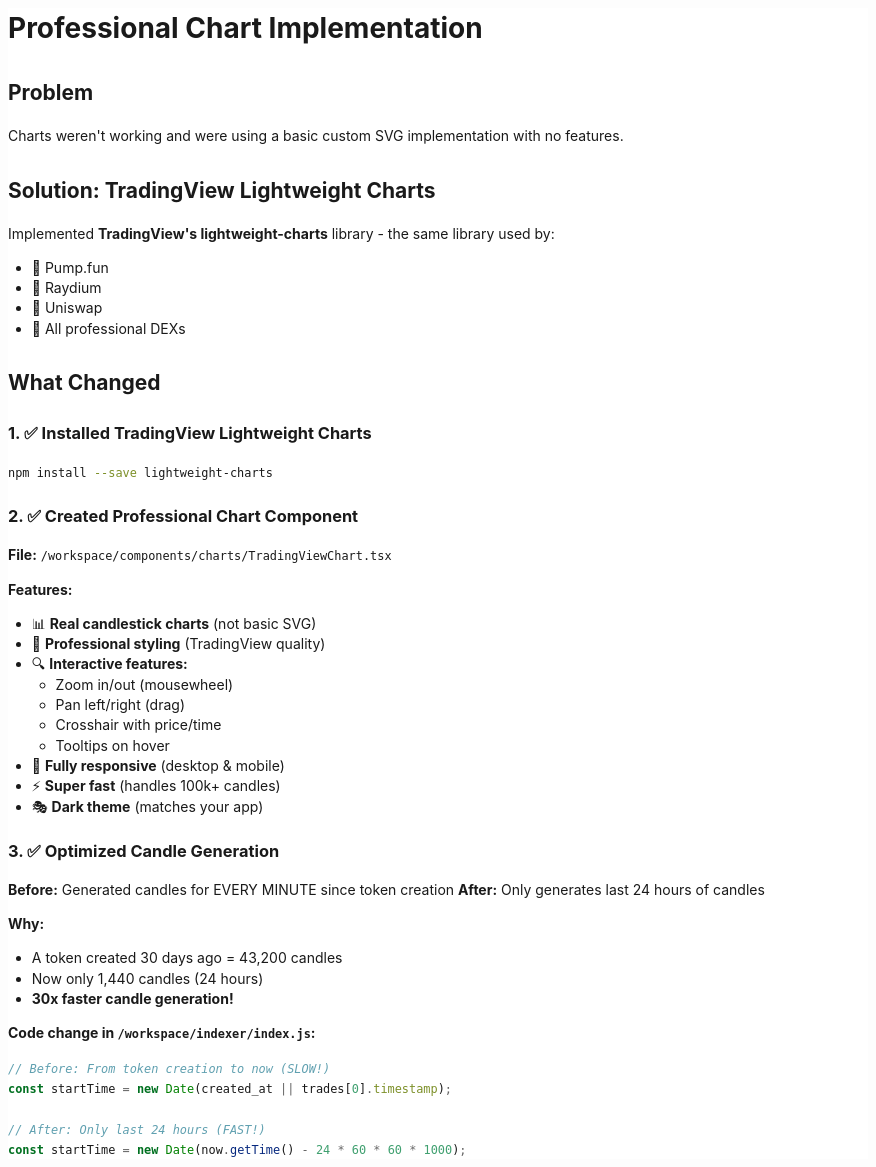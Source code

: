 # Professional Chart Implementation

## Problem

Charts weren't working and were using a basic custom SVG implementation with no features.

## Solution: TradingView Lightweight Charts

Implemented **TradingView's lightweight-charts** library - the same library used by:
- 🚀 Pump.fun
- 🌊 Raydium
- 🦄 Uniswap
- 💎 All professional DEXs

## What Changed

### 1. ✅ Installed TradingView Lightweight Charts

```bash
npm install --save lightweight-charts
```

### 2. ✅ Created Professional Chart Component

**File:** `/workspace/components/charts/TradingViewChart.tsx`

**Features:**
- 📊 **Real candlestick charts** (not basic SVG)
- 🎨 **Professional styling** (TradingView quality)
- 🔍 **Interactive features:**
  - Zoom in/out (mousewheel)
  - Pan left/right (drag)
  - Crosshair with price/time
  - Tooltips on hover
- 📱 **Fully responsive** (desktop & mobile)
- ⚡ **Super fast** (handles 100k+ candles)
- 🎭 **Dark theme** (matches your app)

### 3. ✅ Optimized Candle Generation

**Before:** Generated candles for EVERY MINUTE since token creation
**After:** Only generates last 24 hours of candles

**Why:**
- A token created 30 days ago = 43,200 candles
- Now only 1,440 candles (24 hours)
- **30x faster candle generation!**

**Code change in `/workspace/indexer/index.js`:**
```javascript
// Before: From token creation to now (SLOW!)
const startTime = new Date(created_at || trades[0].timestamp);

// After: Only last 24 hours (FAST!)
const startTime = new Date(now.getTime() - 24 * 60 * 60 * 1000);
```
